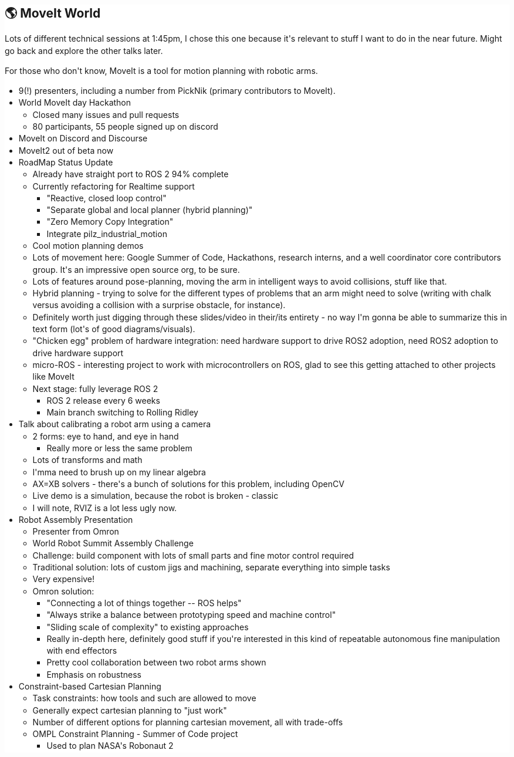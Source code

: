 ## 🌎 MoveIt World

Lots of different technical sessions at 1:45pm, I chose this one because it's relevant to stuff I want to do in the near future. Might go back and explore the other talks later.

For those who don't know, MoveIt is a tool for motion planning with robotic arms.

* 9(!) presenters, including a number from PickNik (primary contributors to MoveIt).
* World MoveIt day Hackathon
	* Closed many issues and pull requests
	* 80 participants, 55 people signed up on discord
* MoveIt on Discord and Discourse
* MoveIt2 out of beta now
* RoadMap Status Update
	* Already have straight port to ROS 2 94% complete
	* Currently refactoring for Realtime support
		* "Reactive, closed loop control"
		* "Separate global and local planner (hybrid planning)"
		* "Zero Memory Copy Integration"
		* Integrate pilz_industrial_motion
	* Cool motion planning demos
	* Lots of movement here: Google Summer of Code, Hackathons, research interns, and a well coordinator core contributors group. It's an impressive open source org, to be sure.
	* Lots of features around pose-planning, moving the arm in intelligent ways to avoid collisions, stuff like that.
	* Hybrid planning - trying to solve for the different types of problems that an arm might need to solve (writing with chalk versus avoiding a collision with a surprise obstacle, for instance).
	* Definitely worth just digging through these slides/video in their/its entirety - no way I'm gonna be able to summarize this in text form (lot's of good diagrams/visuals).
	* "Chicken egg" problem of hardware integration: need hardware support to drive ROS2 adoption, need ROS2 adoption to drive hardware support
	* micro-ROS - interesting project to work with microcontrollers on ROS, glad to see this getting attached to other projects like MoveIt
	* Next stage: fully leverage ROS 2
		* ROS 2 release every 6 weeks
		* Main branch switching to Rolling Ridley
* Talk about calibrating a robot arm using a camera
	* 2 forms: eye to hand, and eye in hand
		* Really more or less the same problem
	* Lots of transforms and math
	* I'mma need to brush up on my linear algebra
	* AX=XB solvers - there's a bunch of solutions for this problem, including OpenCV
	* Live demo is a simulation, because the robot is broken - classic
	* I will note, RVIZ is a lot less ugly now.
* Robot Assembly Presentation
	* Presenter from Omron
	* World Robot Summit Assembly Challenge
	* Challenge: build component with lots of small parts and fine motor control required
	* Traditional solution: lots of custom jigs and machining, separate everything into simple tasks
	* Very expensive!
	* Omron solution:
		* "Connecting a lot of things together -- ROS helps"
		* "Always strike a balance between prototyping speed and machine control"
		* "Sliding scale of complexity" to existing approaches
		* Really in-depth here, definitely good stuff if you're interested in this kind of repeatable autonomous fine manipulation with end effectors
		* Pretty cool collaboration between two robot arms shown
		* Emphasis on robustness
* Constraint-based Cartesian Planning
	* Task constraints: how tools and such are allowed to move
	* Generally expect cartesian planning to "just work"
	* Number of different options for planning cartesian movement, all with trade-offs
	* OMPL Constraint Planning - Summer of Code project
		* Used to plan NASA's Robonaut 2